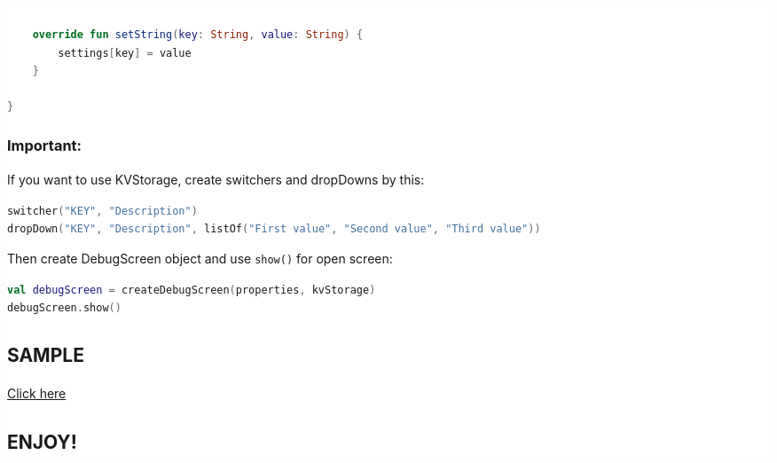 ```kotlin

    override fun setString(key: String, value: String) {
        settings[key] = value
    }

}
```

### Important: 
If you want to use KVStorage, create switchers and dropDowns by this: 

```kotlin
switcher("KEY", "Description")
dropDown("KEY", "Description", listOf("First value", "Second value", "Third value"))
```

Then create DebugScreen object and use `show()` for open screen:

```kotlin
val debugScreen = createDebugScreen(properties, kvStorage)
debugScreen.show()
```

## SAMPLE
[Click here](https://github.com/chopyourbrain/kontrol/tree/master/sample)

## ENJOY!

[badge-android]: http://img.shields.io/badge/platform-android-6EDB8D.svg?style=flat
[badge-ios]: http://img.shields.io/badge/platform-ios-CDCDCD.svg?style=flat
